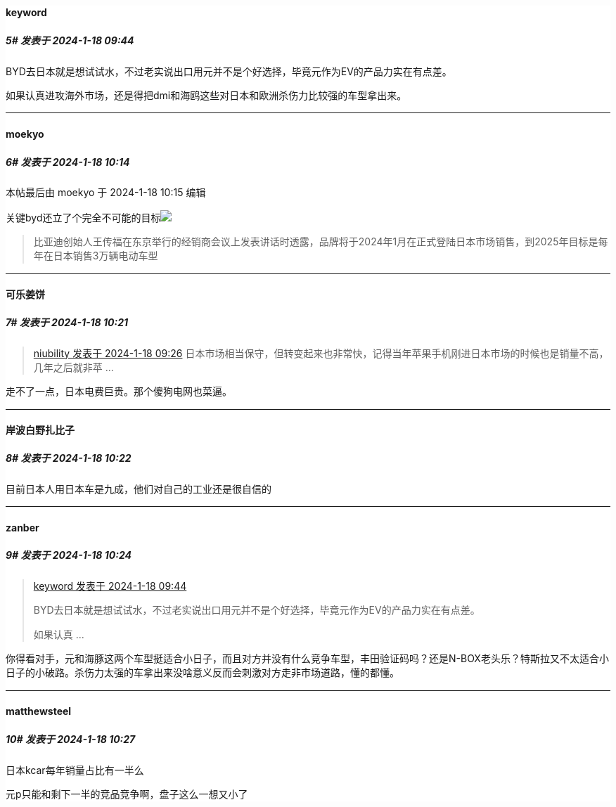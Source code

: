####  keyword  
##### 5#       发表于 2024-1-18 09:44

BYD去日本就是想试试水，不过老实说出口用元并不是个好选择，毕竟元作为EV的产品力实在有点差。

如果认真进攻海外市场，还是得把dmi和海鸥这些对日本和欧洲杀伤力比较强的车型拿出来。

*****

####  moekyo  
##### 6#       发表于 2024-1-18 10:14

 本帖最后由 moekyo 于 2024-1-18 10:15 编辑 

关键byd还立了个完全不可能的目标<img src="https://static.saraba1st.com/image/smiley/face2017/067.png" referrerpolicy="no-referrer"> <blockquote>比亚迪创始人王传福在东京举行的经销商会议上发表讲话时透露，品牌将于2024年1月在正式登陆日本市场销售，到2025年目标是每年在日本销售3万辆电动车型</blockquote>

*****

####  可乐姜饼  
##### 7#       发表于 2024-1-18 10:21

<blockquote><a href="httphttps://bbs.saraba1st.com/2b/forum.php?mod=redirect&amp;goto=findpost&amp;pid=63685610&amp;ptid=2168447" target="_blank">niubility 发表于 2024-1-18 09:26</a>
日本市场相当保守，但转变起来也非常快，记得当年苹果手机刚进日本市场的时候也是销量不高，几年之后就非苹 ...</blockquote>
走不了一点，日本电费巨贵。那个傻狗电网也菜逼。

*****

####  岸波白野扎比子  
##### 8#       发表于 2024-1-18 10:22

目前日本人用日本车是九成，他们对自己的工业还是很自信的

*****

####  zanber  
##### 9#       发表于 2024-1-18 10:24

<blockquote><a href="httphttps://bbs.saraba1st.com/2b/forum.php?mod=redirect&amp;goto=findpost&amp;pid=63685782&amp;ptid=2168447" target="_blank">keyword 发表于 2024-1-18 09:44</a>

BYD去日本就是想试试水，不过老实说出口用元并不是个好选择，毕竟元作为EV的产品力实在有点差。

如果认真 ...</blockquote>
你得看对手，元和海豚这两个车型挺适合小日子，而且对方并没有什么竞争车型，丰田验证码吗？还是N-BOX老头乐？特斯拉又不太适合小日子的小破路。杀伤力太强的车拿出来没啥意义反而会刺激对方走非市场道路，懂的都懂。

*****

####  matthewsteel  
##### 10#       发表于 2024-1-18 10:27

日本kcar每年销量占比有一半么

元p只能和剩下一半的竞品竞争啊，盘子这么一想又小了
